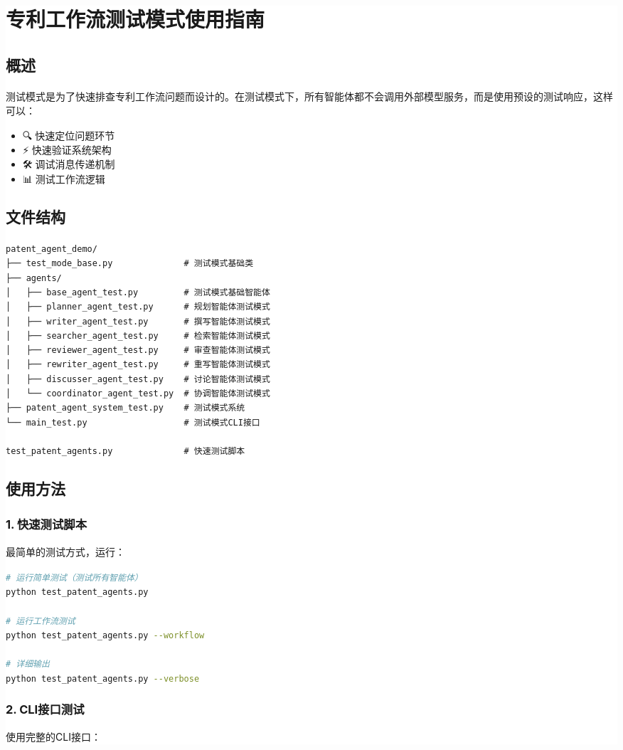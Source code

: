 # 专利工作流测试模式使用指南

## 概述

测试模式是为了快速排查专利工作流问题而设计的。在测试模式下，所有智能体都不会调用外部模型服务，而是使用预设的测试响应，这样可以：

- 🔍 快速定位问题环节
- ⚡ 快速验证系统架构
- 🛠️ 调试消息传递机制
- 📊 测试工作流逻辑

## 文件结构

```
patent_agent_demo/
├── test_mode_base.py              # 测试模式基础类
├── agents/
│   ├── base_agent_test.py         # 测试模式基础智能体
│   ├── planner_agent_test.py      # 规划智能体测试模式
│   ├── writer_agent_test.py       # 撰写智能体测试模式
│   ├── searcher_agent_test.py     # 检索智能体测试模式
│   ├── reviewer_agent_test.py     # 审查智能体测试模式
│   ├── rewriter_agent_test.py     # 重写智能体测试模式
│   ├── discusser_agent_test.py    # 讨论智能体测试模式
│   └── coordinator_agent_test.py  # 协调智能体测试模式
├── patent_agent_system_test.py    # 测试模式系统
└── main_test.py                   # 测试模式CLI接口

test_patent_agents.py              # 快速测试脚本
```

## 使用方法

### 1. 快速测试脚本

最简单的测试方式，运行：

```bash
# 运行简单测试（测试所有智能体）
python test_patent_agents.py

# 运行工作流测试
python test_patent_agents.py --workflow

# 详细输出
python test_patent_agents.py --verbose
```

### 2. CLI接口测试

使用完整的CLI接口：

